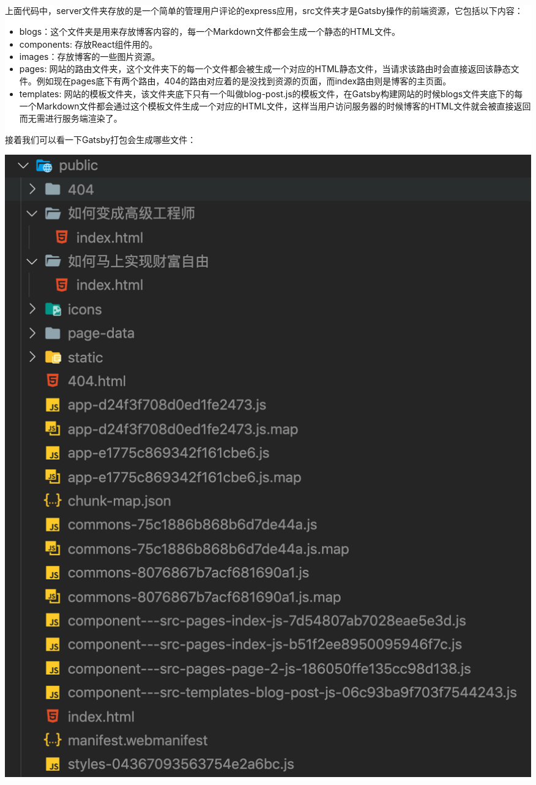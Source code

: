 上面代码中，server文件夹存放的是一个简单的管理用户评论的express应用，src文件夹才是Gatsby操作的前端资源，它包括以下内容：
* blogs：这个文件夹是用来存放博客内容的，每一个Markdown文件都会生成一个静态的HTML文件。
* components: 存放React组件用的。
* images：存放博客的一些图片资源。
* pages: 网站的路由文件夹，这个文件夹下的每一个文件都会被生成一个对应的HTML静态文件，当请求该路由时会直接返回该静态文件。例如现在pages底下有两个路由，404的路由对应着的是没找到资源的页面，而index路由则是博客的主页面。
* templates: 网站的模板文件夹，该文件夹底下只有一个叫做blog-post.js的模板文件，在Gatsby构建网站的时候blogs文件夹底下的每一个Markdown文件都会通过这个模板文件生成一个对应的HTML文件，这样当用户访问服务器的时候博客的HTML文件就会被直接返回而无需进行服务端渲染了。

接着我们可以看一下Gatsby打包会生成哪些文件：

![](/images/jamstack/build.png)
